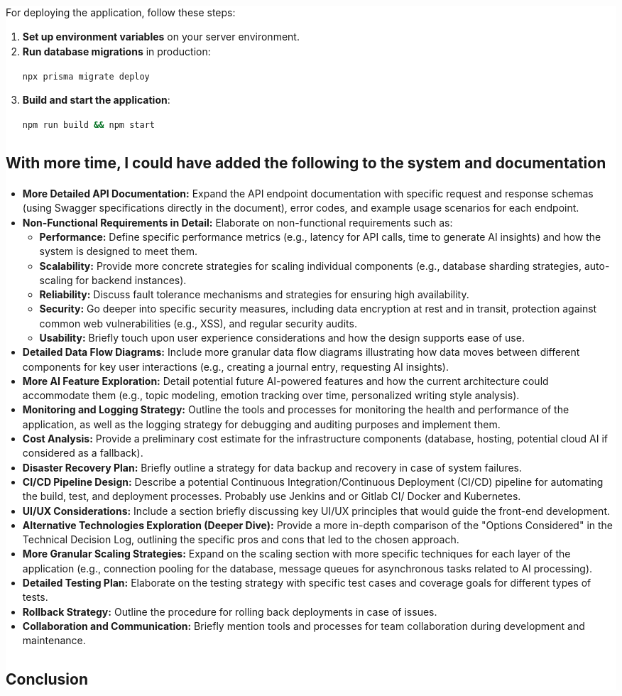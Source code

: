 For deploying the application, follow these steps:

1. **Set up environment variables** on your server environment.
2. **Run database migrations** in production:
   ```sh
   npx prisma migrate deploy
   ```
3. **Build and start the application**:
   ```sh
   npm run build && npm start
   ```

 ## With more time, I could have added the following to the system and documentation 

* **More Detailed API Documentation:** Expand the API endpoint documentation with specific request and response schemas (using  Swagger specifications directly in the document), error codes, and example usage scenarios for each endpoint.
* **Non-Functional Requirements in Detail:** Elaborate on non-functional requirements such as:
    * **Performance:** Define specific performance metrics (e.g., latency for API calls, time to generate AI insights) and how the system is designed to meet them.
    * **Scalability:** Provide more concrete strategies for scaling individual components (e.g., database sharding strategies, auto-scaling for backend instances).
    * **Reliability:** Discuss fault tolerance mechanisms and strategies for ensuring high availability.
    * **Security:** Go deeper into specific security measures, including data encryption at rest and in transit, protection against common web vulnerabilities (e.g., XSS), and regular security audits.
    * **Usability:** Briefly touch upon user experience considerations and how the design supports ease of use.
* **Detailed Data Flow Diagrams:** Include more granular data flow diagrams illustrating how data moves between different components for key user interactions (e.g., creating a journal entry, requesting AI insights).
* **More AI Feature Exploration:** Detail potential future AI-powered features and how the current architecture could accommodate them (e.g., topic modeling, emotion tracking over time, personalized writing style analysis).
* **Monitoring and Logging Strategy:** Outline the tools and processes for monitoring the health and performance of the application, as well as the logging strategy for debugging and auditing purposes and implement them.
* **Cost Analysis:** Provide a preliminary cost estimate for the infrastructure components (database, hosting, potential cloud AI if considered as a fallback).
* **Disaster Recovery Plan:** Briefly outline a strategy for data backup and recovery in case of system failures.
* **CI/CD Pipeline Design:** Describe a potential Continuous Integration/Continuous Deployment (CI/CD) pipeline for automating the build, test, and deployment processes. Probably use Jenkins and or Gitlab CI/ Docker and Kubernetes.
* **UI/UX Considerations:** Include a section briefly discussing key UI/UX principles that would guide the front-end development.
* **Alternative Technologies Exploration (Deeper Dive):** Provide a more in-depth comparison of the "Options Considered" in the Technical Decision Log, outlining the specific pros and cons that led to the chosen approach.
* **More Granular Scaling Strategies:** Expand on the scaling section with more specific techniques for each layer of the application (e.g., connection pooling for the database, message queues for asynchronous tasks related to AI processing).
* **Detailed Testing Plan:** Elaborate on the testing strategy with specific test cases and coverage goals for different types of tests.
* **Rollback Strategy:** Outline the procedure for rolling back deployments in case of issues.
* **Collaboration and Communication:** Briefly mention tools and processes for team collaboration during development and maintenance.
## Conclusion
